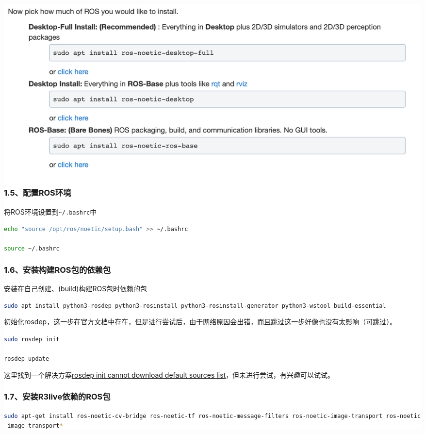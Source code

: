 ![ROS package](../Pictures/RunR3liveProject/ROS%20package.png)

### 1.5、配置ROS环境

将ROS环境设置到`~/.bashrc`中

```bash
echo "source /opt/ros/noetic/setup.bash" >> ~/.bashrc

source ~/.bashrc
```

### 1.6、安装构建ROS包的依赖包

安装在自己创建、(build)构建ROS包时依赖的包

```bash
sudo apt install python3-rosdep python3-rosinstall python3-rosinstall-generator python3-wstool build-essential
```

初始化rosdep，这一步在官方文档中存在，但是进行尝试后，由于网络原因会出错，而且跳过这一步好像也没有太影响（可跳过）。
  
```bash
sudo rosdep init

rosdep update
```

这里找到一个解决方案[rosdep init cannot download default sources list](https://github.com/ros-infrastructure/rosdep/issues/791)，但未进行尝试，有兴趣可以试试。

### 1.7、安装R3live依赖的ROS包

```bash
sudo apt-get install ros-noetic-cv-bridge ros-noetic-tf ros-noetic-message-filters ros-noetic-image-transport ros-noetic-image-transport*
```
